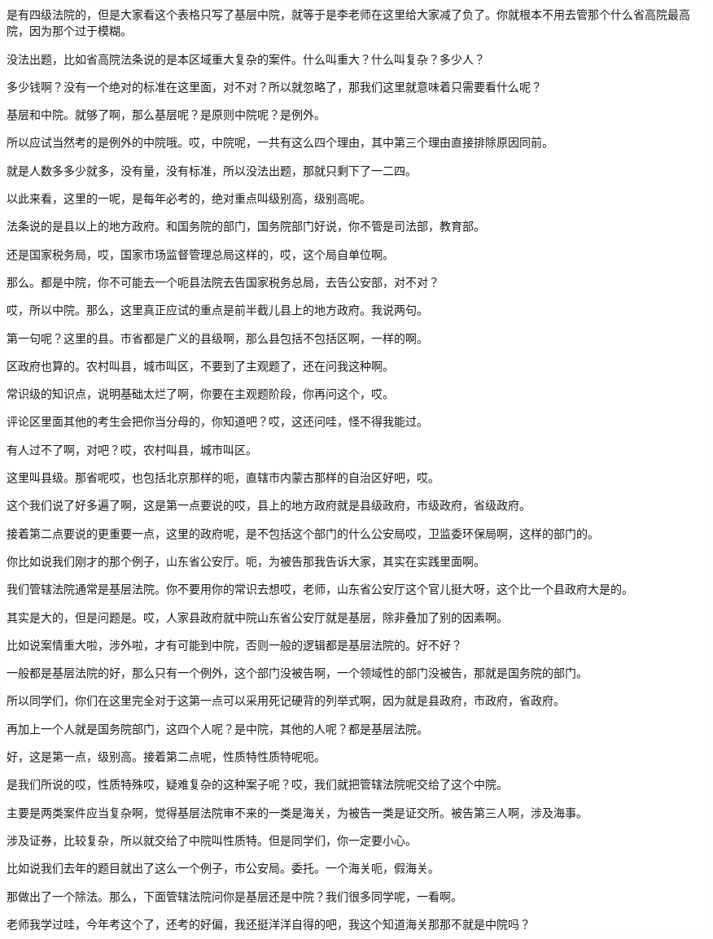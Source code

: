 是有四级法院的，但是大家看这个表格只写了基层中院，就等于是李老师在这里给大家减了负了。你就根本不用去管那个什么省高院最高院，因为那个过于模糊。

没法出题，比如省高院法条说的是本区域重大复杂的案件。什么叫重大？什么叫复杂？多少人？

多少钱啊？没有一个绝对的标准在这里面，对不对？所以就忽略了，那我们这里就意味着只需要看什么呢？

基层和中院。就够了啊，那么基层呢？是原则中院呢？是例外。

所以应试当然考的是例外的中院哦。哎，中院呢，一共有这么四个理由，其中第三个理由直接排除原因同前。

就是人数多多少就多，没有量，没有标准，所以没法出题，那就只剩下了一二四。

以此来看，这里的一呢，是每年必考的，绝对重点叫级别高，级别高呢。

法条说的是县以上的地方政府。和国务院的部门，国务院部门好说，你不管是司法部，教育部。

还是国家税务局，哎，国家市场监督管理总局这样的，哎，这个局自单位啊。

那么。都是中院，你不可能去一个呃县法院去告国家税务总局，去告公安部，对不对？

哎，所以中院。那么，这里真正应试的重点是前半截儿县上的地方政府。我说两句。

第一句呢？这里的县。市省都是广义的县级啊，那么县包括不包括区啊，一样的啊。

区政府也算的。农村叫县，城市叫区，不要到了主观题了，还在问我这种啊。

常识级的知识点，说明基础太烂了啊，你要在主观题阶段，你再问这个，哎。

评论区里面其他的考生会把你当分母的，你知道吧？哎，这还问哇，怪不得我能过。

有人过不了啊，对吧？哎，农村叫县，城市叫区。

这里叫县级。那省呢哎，也包括北京那样的呃，直辖市内蒙古那样的自治区好吧，哎。

这个我们说了好多遍了啊，这是第一点要说的哎，县上的地方政府就是县级政府，市级政府，省级政府。

接着第二点要说的更重要一点，这里的政府呢，是不包括这个部门的什么公安局哎，卫监委环保局啊，这样的部门的。

你比如说我们刚才的那个例子，山东省公安厅。呃，为被告那我告诉大家，其实在实践里面啊。

我们管辖法院通常是基层法院。你不要用你的常识去想哎，老师，山东省公安厅这个官儿挺大呀，这个比一个县政府大是的。

其实是大的，但是问题是。哎，人家县政府就中院山东省公安厅就是基层，除非叠加了别的因素啊。

比如说案情重大啦，涉外啦，才有可能到中院，否则一般的逻辑都是基层法院的。好不好？

一般都是基层法院的好，那么只有一个例外，这个部门没被告啊，一个领域性的部门没被告，那就是国务院的部门。

所以同学们，你们在这里完全对于这第一点可以采用死记硬背的列举式啊，因为就是县政府，市政府，省政府。

再加上一个人就是国务院部门，这四个人呢？是中院，其他的人呢？都是基层法院。

好，这是第一点，级别高。接着第二点呢，性质特性质特呢呃。

是我们所说的哎，性质特殊哎，疑难复杂的这种案子呢？哎，我们就把管辖法院呢交给了这个中院。

主要是两类案件应当复杂啊，觉得基层法院审不来的一类是海关，为被告一类是证交所。被告第三人啊，涉及海事。

涉及证券，比较复杂，所以就交给了中院叫性质特。但是同学们，你一定要小心。

比如说我们去年的题目就出了这么一个例子，市公安局。委托。一个海关呃，假海关。

那做出了一个除法。那么，下面管辖法院问你是基层还是中院？我们很多同学呢，一看啊。

老师我学过哇，今年考这个了，还考的好偏，我还挺洋洋自得的吧，我这个知道海关那那不就是中院吗？
